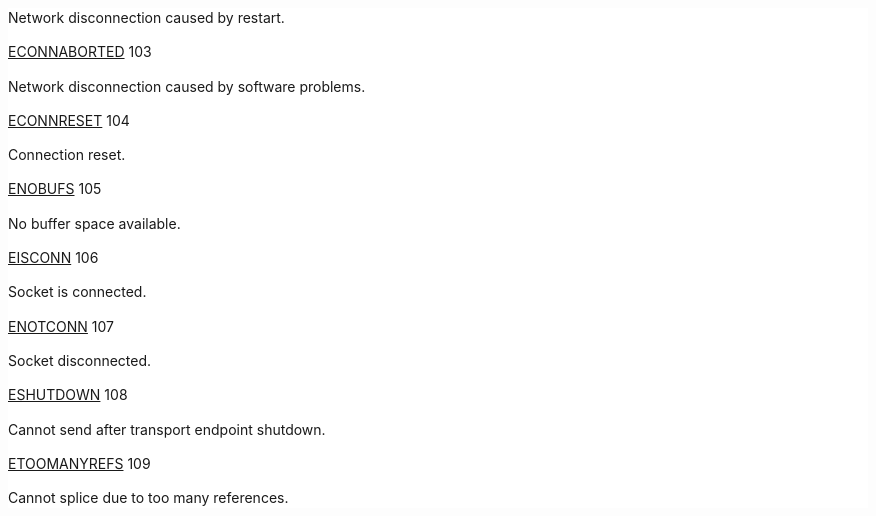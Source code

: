 </td>
<td class="cellrowborder" valign="top" width="50%" headers="mcps1.1.3.1.2 "><p id="p489427425165627"><a name="p489427425165627"></a><a name="p489427425165627"></a>Network disconnection caused by restart. </p>
</td>
</tr>
<tr id="row745952741165627"><td class="cellrowborder" valign="top" width="50%" headers="mcps1.1.3.1.1 "><p id="p1152152836165627"><a name="p1152152836165627"></a><a name="p1152152836165627"></a><a href="UTILS.md#ga45342991e001e28bbf87916d92b7e09a">ECONNABORTED</a>   103</p>
</td>
<td class="cellrowborder" valign="top" width="50%" headers="mcps1.1.3.1.2 "><p id="p243493697165627"><a name="p243493697165627"></a><a name="p243493697165627"></a>Network disconnection caused by software problems. </p>
</td>
</tr>
<tr id="row2122371131165627"><td class="cellrowborder" valign="top" width="50%" headers="mcps1.1.3.1.1 "><p id="p266681262165627"><a name="p266681262165627"></a><a name="p266681262165627"></a><a href="UTILS.md#gadd4258b08af02fbe4590fbaae7260037">ECONNRESET</a>   104</p>
</td>
<td class="cellrowborder" valign="top" width="50%" headers="mcps1.1.3.1.2 "><p id="p1567235660165627"><a name="p1567235660165627"></a><a name="p1567235660165627"></a>Connection reset. </p>
</td>
</tr>
<tr id="row1150776558165627"><td class="cellrowborder" valign="top" width="50%" headers="mcps1.1.3.1.1 "><p id="p972789364165627"><a name="p972789364165627"></a><a name="p972789364165627"></a><a href="UTILS.md#ga9e655f47bfd914a1174f281fc31cf63d">ENOBUFS</a>   105</p>
</td>
<td class="cellrowborder" valign="top" width="50%" headers="mcps1.1.3.1.2 "><p id="p1508438173165627"><a name="p1508438173165627"></a><a name="p1508438173165627"></a>No buffer space available. </p>
</td>
</tr>
<tr id="row1706391607165627"><td class="cellrowborder" valign="top" width="50%" headers="mcps1.1.3.1.1 "><p id="p2105023432165627"><a name="p2105023432165627"></a><a name="p2105023432165627"></a><a href="UTILS.md#ga164ca8549da7a385e2fe1cba823b9eaf">EISCONN</a>   106</p>
</td>
<td class="cellrowborder" valign="top" width="50%" headers="mcps1.1.3.1.2 "><p id="p130562809165627"><a name="p130562809165627"></a><a name="p130562809165627"></a>Socket is connected. </p>
</td>
</tr>
<tr id="row733426617165627"><td class="cellrowborder" valign="top" width="50%" headers="mcps1.1.3.1.1 "><p id="p1203691394165627"><a name="p1203691394165627"></a><a name="p1203691394165627"></a><a href="UTILS.md#gaf23e48762a0676f49d480db91cfd5e4b">ENOTCONN</a>   107</p>
</td>
<td class="cellrowborder" valign="top" width="50%" headers="mcps1.1.3.1.2 "><p id="p743714614165627"><a name="p743714614165627"></a><a name="p743714614165627"></a>Socket disconnected. </p>
</td>
</tr>
<tr id="row1203596130165627"><td class="cellrowborder" valign="top" width="50%" headers="mcps1.1.3.1.1 "><p id="p1949250829165627"><a name="p1949250829165627"></a><a name="p1949250829165627"></a><a href="UTILS.md#ga2a55c5dd8b54ff5aace6c274c6726d68">ESHUTDOWN</a>   108</p>
</td>
<td class="cellrowborder" valign="top" width="50%" headers="mcps1.1.3.1.2 "><p id="p1677904419165627"><a name="p1677904419165627"></a><a name="p1677904419165627"></a>Cannot send after transport endpoint shutdown. </p>
</td>
</tr>
<tr id="row381231651165627"><td class="cellrowborder" valign="top" width="50%" headers="mcps1.1.3.1.1 "><p id="p58192438165627"><a name="p58192438165627"></a><a name="p58192438165627"></a><a href="UTILS.md#ga10426080250efba47f4aaf254036ff00">ETOOMANYREFS</a>   109</p>
</td>
<td class="cellrowborder" valign="top" width="50%" headers="mcps1.1.3.1.2 "><p id="p305529357165627"><a name="p305529357165627"></a><a name="p305529357165627"></a>Cannot splice due to too many references. </p>
</td>